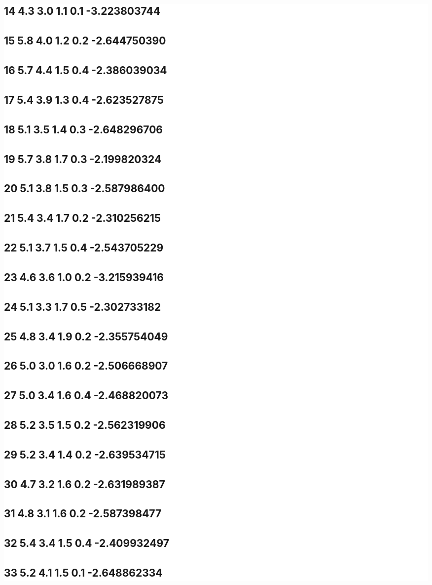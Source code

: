 ## 14           4.3         3.0          1.1         0.1 -3.223803744
## 15           5.8         4.0          1.2         0.2 -2.644750390
## 16           5.7         4.4          1.5         0.4 -2.386039034
## 17           5.4         3.9          1.3         0.4 -2.623527875
## 18           5.1         3.5          1.4         0.3 -2.648296706
## 19           5.7         3.8          1.7         0.3 -2.199820324
## 20           5.1         3.8          1.5         0.3 -2.587986400
## 21           5.4         3.4          1.7         0.2 -2.310256215
## 22           5.1         3.7          1.5         0.4 -2.543705229
## 23           4.6         3.6          1.0         0.2 -3.215939416
## 24           5.1         3.3          1.7         0.5 -2.302733182
## 25           4.8         3.4          1.9         0.2 -2.355754049
## 26           5.0         3.0          1.6         0.2 -2.506668907
## 27           5.0         3.4          1.6         0.4 -2.468820073
## 28           5.2         3.5          1.5         0.2 -2.562319906
## 29           5.2         3.4          1.4         0.2 -2.639534715
## 30           4.7         3.2          1.6         0.2 -2.631989387
## 31           4.8         3.1          1.6         0.2 -2.587398477
## 32           5.4         3.4          1.5         0.4 -2.409932497
## 33           5.2         4.1          1.5         0.1 -2.648862334
